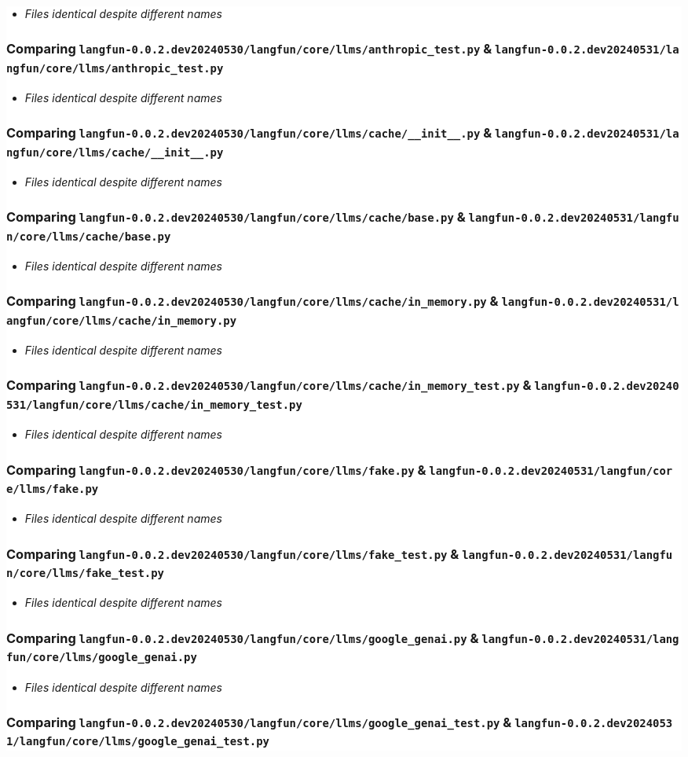  * *Files identical despite different names*

### Comparing `langfun-0.0.2.dev20240530/langfun/core/llms/anthropic_test.py` & `langfun-0.0.2.dev20240531/langfun/core/llms/anthropic_test.py`

 * *Files identical despite different names*

### Comparing `langfun-0.0.2.dev20240530/langfun/core/llms/cache/__init__.py` & `langfun-0.0.2.dev20240531/langfun/core/llms/cache/__init__.py`

 * *Files identical despite different names*

### Comparing `langfun-0.0.2.dev20240530/langfun/core/llms/cache/base.py` & `langfun-0.0.2.dev20240531/langfun/core/llms/cache/base.py`

 * *Files identical despite different names*

### Comparing `langfun-0.0.2.dev20240530/langfun/core/llms/cache/in_memory.py` & `langfun-0.0.2.dev20240531/langfun/core/llms/cache/in_memory.py`

 * *Files identical despite different names*

### Comparing `langfun-0.0.2.dev20240530/langfun/core/llms/cache/in_memory_test.py` & `langfun-0.0.2.dev20240531/langfun/core/llms/cache/in_memory_test.py`

 * *Files identical despite different names*

### Comparing `langfun-0.0.2.dev20240530/langfun/core/llms/fake.py` & `langfun-0.0.2.dev20240531/langfun/core/llms/fake.py`

 * *Files identical despite different names*

### Comparing `langfun-0.0.2.dev20240530/langfun/core/llms/fake_test.py` & `langfun-0.0.2.dev20240531/langfun/core/llms/fake_test.py`

 * *Files identical despite different names*

### Comparing `langfun-0.0.2.dev20240530/langfun/core/llms/google_genai.py` & `langfun-0.0.2.dev20240531/langfun/core/llms/google_genai.py`

 * *Files identical despite different names*

### Comparing `langfun-0.0.2.dev20240530/langfun/core/llms/google_genai_test.py` & `langfun-0.0.2.dev20240531/langfun/core/llms/google_genai_test.py`
